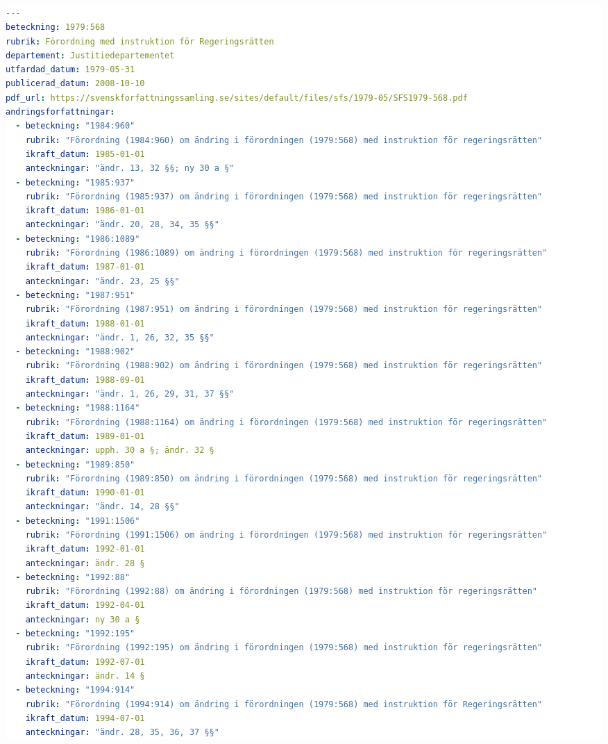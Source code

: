 ```yaml
---
beteckning: 1979:568
rubrik: Förordning med instruktion för Regeringsrätten
departement: Justitiedepartementet
utfardad_datum: 1979-05-31
publicerad_datum: 2008-10-10
pdf_url: https://svenskforfattningssamling.se/sites/default/files/sfs/1979-05/SFS1979-568.pdf
andringsforfattningar:
  - beteckning: "1984:960"
    rubrik: "Förordning (1984:960) om ändring i förordningen (1979:568) med instruktion för regeringsrätten"
    ikraft_datum: 1985-01-01
    anteckningar: "ändr. 13, 32 §§; ny 30 a §"
  - beteckning: "1985:937"
    rubrik: "Förordning (1985:937) om ändring i förordningen (1979:568) med instruktion för regeringsrätten"
    ikraft_datum: 1986-01-01
    anteckningar: "ändr. 20, 28, 34, 35 §§"
  - beteckning: "1986:1089"
    rubrik: "Förordning (1986:1089) om ändring i förordningen (1979:568) med instruktion för regeringsrätten"
    ikraft_datum: 1987-01-01
    anteckningar: "ändr. 23, 25 §§"
  - beteckning: "1987:951"
    rubrik: "Förordning (1987:951) om ändring i förordningen (1979:568) med instruktion för regeringsrätten"
    ikraft_datum: 1988-01-01
    anteckningar: "ändr. 1, 26, 32, 35 §§"
  - beteckning: "1988:902"
    rubrik: "Förordning (1988:902) om ändring i förordningen (1979:568) med instruktion för regeringsrätten"
    ikraft_datum: 1988-09-01
    anteckningar: "ändr. 1, 26, 29, 31, 37 §§"
  - beteckning: "1988:1164"
    rubrik: "Förordning (1988:1164) om ändring i förordningen (1979:568) med instruktion för regeringsrätten"
    ikraft_datum: 1989-01-01
    anteckningar: upph. 30 a §; ändr. 32 §
  - beteckning: "1989:850"
    rubrik: "Förordning (1989:850) om ändring i förordningen (1979:568) med instruktion för regeringsrätten"
    ikraft_datum: 1990-01-01
    anteckningar: "ändr. 14, 28 §§"
  - beteckning: "1991:1506"
    rubrik: "Förordning (1991:1506) om ändring i förordningen (1979:568) med instruktion för regeringsrätten"
    ikraft_datum: 1992-01-01
    anteckningar: ändr. 28 §
  - beteckning: "1992:88"
    rubrik: "Förordning (1992:88) om ändring i förordningen (1979:568) med instruktion för regeringsrätten"
    ikraft_datum: 1992-04-01
    anteckningar: ny 30 a §
  - beteckning: "1992:195"
    rubrik: "Förordning (1992:195) om ändring i förordningen (1979:568) med instruktion för regeringsrätten"
    ikraft_datum: 1992-07-01
    anteckningar: ändr. 14 §
  - beteckning: "1994:914"
    rubrik: "Förordning (1994:914) om ändring i förordningen (1979:568) med instruktion för Regeringsrätten"
    ikraft_datum: 1994-07-01
    anteckningar: "ändr. 28, 35, 36, 37 §§"
```